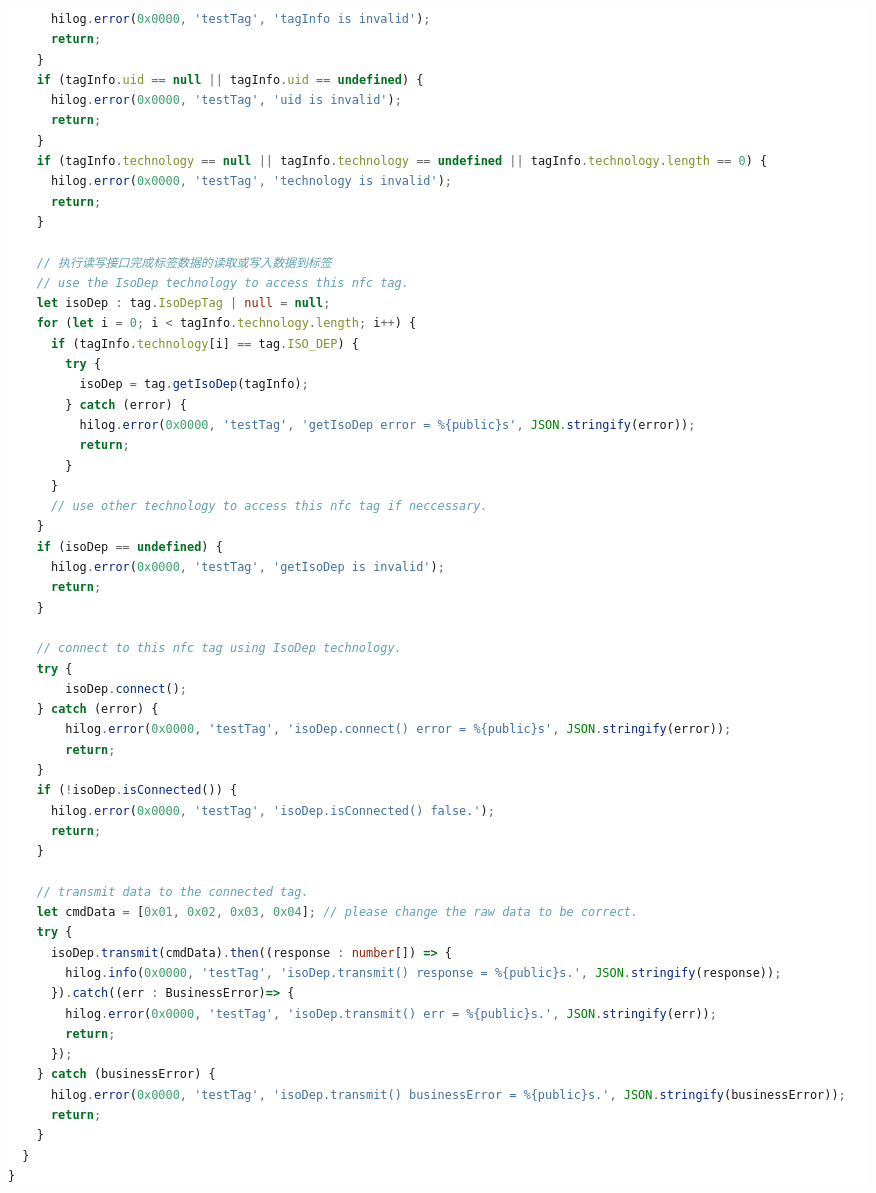 ```ts
      hilog.error(0x0000, 'testTag', 'tagInfo is invalid');
      return;
    }
    if (tagInfo.uid == null || tagInfo.uid == undefined) {
      hilog.error(0x0000, 'testTag', 'uid is invalid');
      return;
    }
    if (tagInfo.technology == null || tagInfo.technology == undefined || tagInfo.technology.length == 0) {
      hilog.error(0x0000, 'testTag', 'technology is invalid');
      return;
    }

    // 执行读写接口完成标签数据的读取或写入数据到标签
    // use the IsoDep technology to access this nfc tag.
    let isoDep : tag.IsoDepTag | null = null;
    for (let i = 0; i < tagInfo.technology.length; i++) {
      if (tagInfo.technology[i] == tag.ISO_DEP) {
        try {
          isoDep = tag.getIsoDep(tagInfo);
        } catch (error) {
          hilog.error(0x0000, 'testTag', 'getIsoDep error = %{public}s', JSON.stringify(error));
          return;
        }
      }
      // use other technology to access this nfc tag if neccessary.
    }
    if (isoDep == undefined) {
      hilog.error(0x0000, 'testTag', 'getIsoDep is invalid');
      return;
    }

    // connect to this nfc tag using IsoDep technology.
    try {
        isoDep.connect(); 
    } catch (error) {
        hilog.error(0x0000, 'testTag', 'isoDep.connect() error = %{public}s', JSON.stringify(error));
        return;
    }
    if (!isoDep.isConnected()) {
      hilog.error(0x0000, 'testTag', 'isoDep.isConnected() false.');
      return;
    }

    // transmit data to the connected tag.
    let cmdData = [0x01, 0x02, 0x03, 0x04]; // please change the raw data to be correct.
    try {
      isoDep.transmit(cmdData).then((response : number[]) => {
        hilog.info(0x0000, 'testTag', 'isoDep.transmit() response = %{public}s.', JSON.stringify(response));
      }).catch((err : BusinessError)=> {
        hilog.error(0x0000, 'testTag', 'isoDep.transmit() err = %{public}s.', JSON.stringify(err));
        return;
      });
    } catch (businessError) {
      hilog.error(0x0000, 'testTag', 'isoDep.transmit() businessError = %{public}s.', JSON.stringify(businessError));
      return;
    }
  }
}
```
